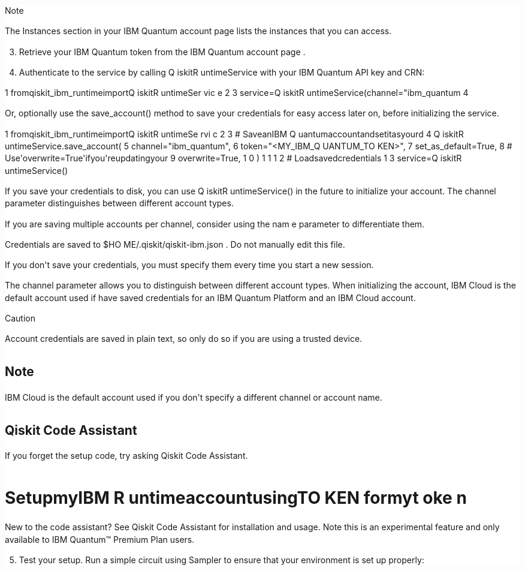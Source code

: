 

Note

The Instances section in your IBM Quantum account page lists the instances that you can access.

3. Retrieve your IBM Quantum token from the IBM Quantum account page .

4. Authenticate to the service by calling Q iskitR untimeService with your IBM Quantum API key and CRN:

1 fromqiskit_ibm_runtimeimportQ iskitR untimeSer vic e 2 3 service=Q iskitR untimeService(channel="ibm_quantum 4

Or, optionally use the save_account() method to save your credentials for easy access later on, before initializing the service.

1 fromqiskit_ibm_runtimeimportQ iskitR untimeSe rvi c 2 3 # SaveanIBM Q uantumaccountandsetitasyourd 4 Q iskitR untimeService.save_account( 5 channel="ibm_quantum", 6 token="<MY_IBM_Q UANTUM_TO KEN>", 7 set_as_default=True, 8 # Use'overwrite=True'ifyou'reupdatingyour 9 overwrite=True, 1 0 ) 1 1 1 2 # Loadsavedcredentials 1 3 service=Q iskitR untimeService()

If you save your credentials to disk, you can use Q iskitR untimeService() in the future to initialize your account. The channel parameter distinguishes between different account types.

If you are saving multiple accounts per channel, consider using the nam e parameter to differentiate them.

Credentials are saved to $HO ME/.qiskit/qiskit-ibm.json . Do not manually edit this file.

If you don't save your credentials, you must specify them every time you start a new session.

The channel parameter allows you to distinguish between different account types. When initializing the account, IBM Cloud is the default account used if have saved credentials for an IBM Quantum Platform and an IBM Cloud account.



Caution

Account credentials are saved in plain text, so only do so if you are using a trusted device.

## Note

IBM Cloud is the default account used if you don't specify a different channel or account name.



## Qiskit Code Assistant

If you forget the setup code, try asking Qiskit Code Assistant.

# SetupmyIBM R untimeaccountusingTO KEN formyt oke n

New to the code assistant? See Qiskit Code Assistant for installation and usage. Note this is an experimental feature and only available to IBM Quantum™ Premium Plan users.

5. Test your setup. Run a simple circuit using Sampler to ensure that your environment is set up properly:
